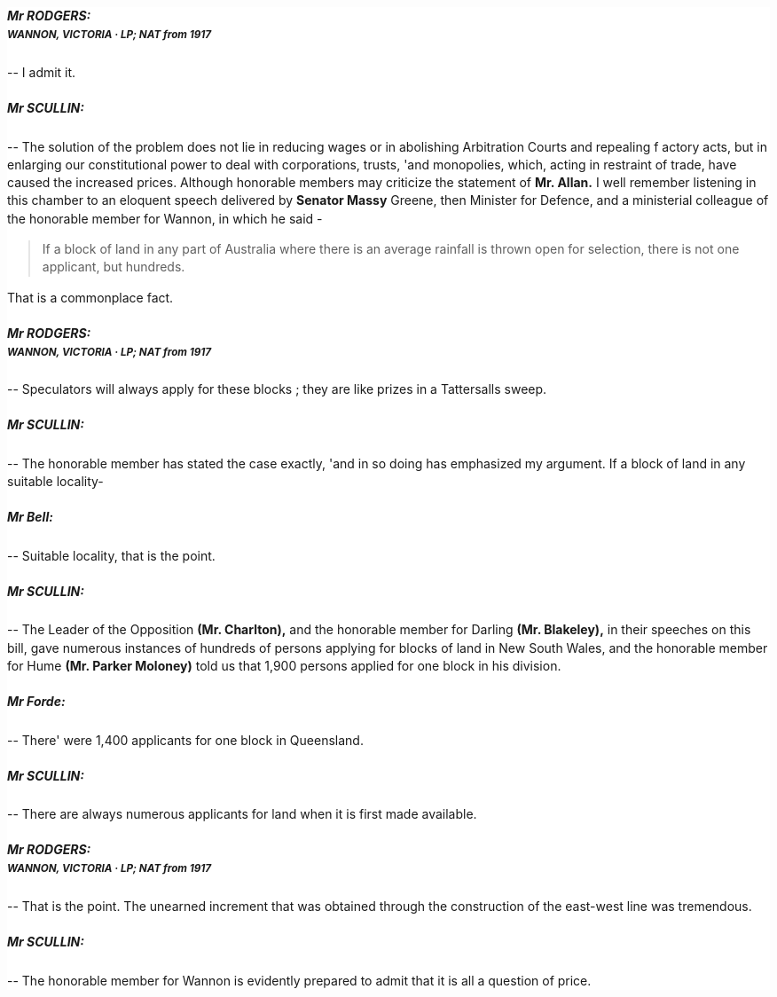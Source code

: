 ##### Mr RODGERS:<br><small class="text-muted">WANNON, VICTORIA &middot; LP; NAT from 1917</small>

-- I admit it. 

##### Mr SCULLIN:

-- The solution of the problem does not lie in reducing wages or in abolishing Arbitration Courts and repealing f actory acts, but in enlarging our constitutional power to deal with corporations, trusts, 'and monopolies, which, acting in restraint of trade, have caused the increased prices. Although honorable members may criticize the statement of  **Mr. Allan.**  I well remember listening in this chamber to an eloquent speech delivered by  **Senator Massy**  Greene, then Minister for Defence, and a ministerial colleague of the honorable member for Wannon, in which he said - 

  >If a block of land in any part of Australia where there is an average rainfall is thrown open for selection, there is not one applicant, but hundreds. 

That is a commonplace fact. 

##### Mr RODGERS:<br><small class="text-muted">WANNON, VICTORIA &middot; LP; NAT from 1917</small>

-- Speculators will always apply for these blocks ; they are like prizes in a Tattersalls sweep. 

##### Mr SCULLIN:

-- The honorable member has stated the case exactly, 'and in so doing has emphasized my argument. If a block of land in any suitable locality- 

##### Mr Bell:

-- Suitable locality, that is the point. 

##### Mr SCULLIN:

-- The Leader of the  Opposition  **(Mr. Charlton),**  and the honorable member for Darling  **(Mr. Blakeley),**  in their speeches on this bill, gave numerous instances of hundreds of persons applying for blocks of land in New South Wales, and the honorable member for Hume  **(Mr. Parker Moloney)**  told us that 1,900 persons applied for one block in his division. 

##### Mr Forde:

-- There' were 1,400 applicants for one block in Queensland. 

##### Mr SCULLIN:

-- There are always numerous applicants for land when it is first made available. 

##### Mr RODGERS:<br><small class="text-muted">WANNON, VICTORIA &middot; LP; NAT from 1917</small>

-- That is the point. The unearned increment that was obtained through the construction of the east-west line was tremendous. 

##### Mr SCULLIN:

-- The honorable member for Wannon is evidently prepared to admit that it is all a question of price. 
